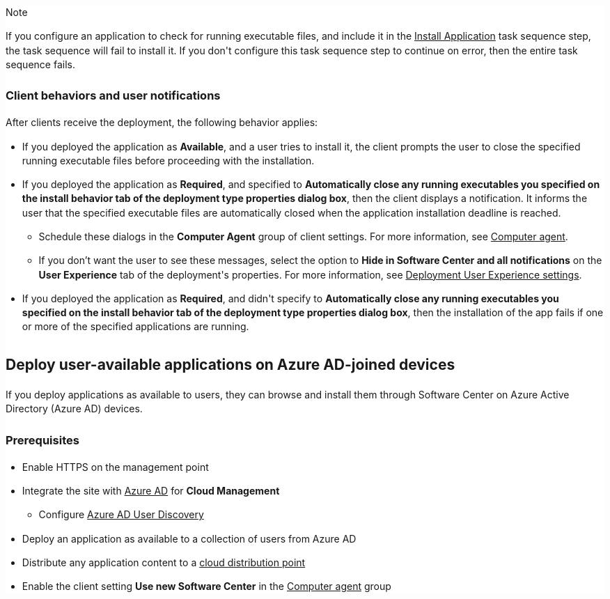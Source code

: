 > [!Note]
> If you configure an application to check for running executable files, and include it in the [Install Application](/sccm/osd/understand/task-sequence-steps#BKMK_InstallApplication) task sequence step, the task sequence will fail to install it. If you don't configure this task sequence step to continue on error, then the entire task sequence fails.

### Client behaviors and user notifications

After clients receive the deployment, the following behavior applies:  

- If you deployed the application as **Available**, and a user tries to install it, the client prompts the user to close the specified running executable files before proceeding with the installation.  

- If you deployed the application as **Required**, and specified to **Automatically close any running executables you specified on the install behavior tab of the deployment type properties dialog box**, then the client displays a notification. It informs the user that the specified executable files are automatically closed when the application installation deadline is reached.  

    - Schedule these dialogs in the **Computer Agent** group of client settings. For more information, see [Computer agent](/sccm/core/clients/deploy/about-client-settings#computer-agent).  

    - If you don’t want the user to see these messages, select the option to **Hide in Software Center and all notifications** on the **User Experience** tab of the deployment's properties. For more information, see [Deployment User Experience settings](#bkmk_deploy-ux).  

- If you deployed the application as **Required**, and didn't specify to **Automatically close any running executables you specified on the install behavior tab of the deployment type properties dialog box**, then the installation of the app fails if one or more of the specified applications are running.  



## Deploy user-available applications on Azure AD-joined devices


If you deploy applications as available to users, they can browse and install them through Software Center on Azure Active Directory (Azure AD) devices.  

### Prerequisites

- Enable HTTPS on the management point  

- Integrate the site with [Azure AD](/sccm/core/servers/deploy/configure/azure-services-wizard) for **Cloud Management**  

    - Configure [Azure AD User Discovery](/sccm/core/servers/deploy/configure/configure-discovery-methods#azureaadisc)  

- Deploy an application as available to a collection of users from Azure AD  

- Distribute any application content to a [cloud distribution point](/sccm/core/plan-design/hierarchy/use-a-cloud-based-distribution-point)  

- Enable the client setting **Use new Software Center** in the [Computer agent](/sccm/core/clients/deploy/about-client-settings#computer-agent) group  
